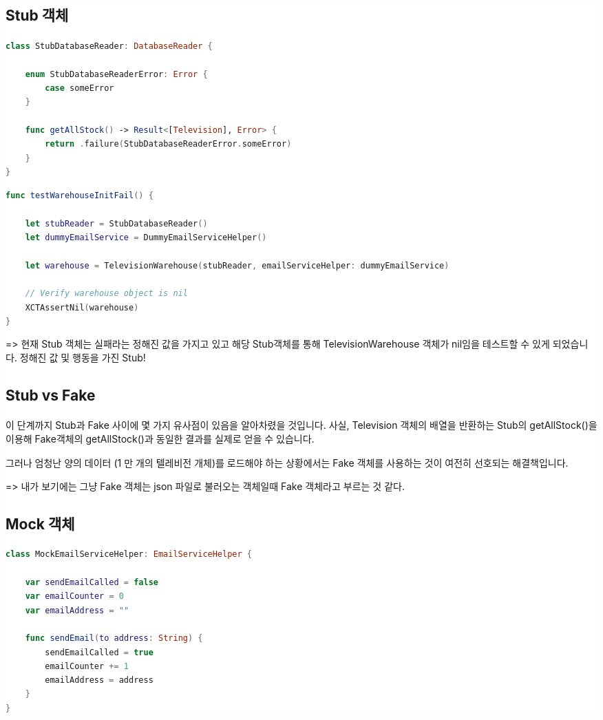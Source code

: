 ## Stub 객체

```swift
class StubDatabaseReader: DatabaseReader {
    
    enum StubDatabaseReaderError: Error {
        case someError
    }

    func getAllStock() -> Result<[Television], Error> {
        return .failure(StubDatabaseReaderError.someError)
    }
}
```

```swift
func testWarehouseInitFail() {
    
    let stubReader = StubDatabaseReader()
    let dummyEmailService = DummyEmailServiceHelper()
    
    let warehouse = TelevisionWarehouse(stubReader, emailServiceHelper: dummyEmailService)
        
    // Verify warehouse object is nil
    XCTAssertNil(warehouse)
}
```
=> 현재 Stub 객체는 실패라는 정해진 값을 가지고 있고 해당 Stub객체를 통해 TelevisionWarehouse 객체가 nil임을 테스트할 수 있게 되었습니다. 정해진 값 및 행동을 가진 Stub! 

## Stub vs Fake

이 단계까지 Stub과 Fake 사이에 몇 가지 유사점이 있음을 알아차렸을 것입니다. 사실, Television 객체의 배열을 반환하는 Stub의 getAllStock()을 이용해 Fake객체의 getAllStock()과 동일한 결과를 실제로 얻을 수 있습니다.

그러나 엄청난 양의 데이터 (1 만 개의 텔레비전 개체)를 로드해야 하는 상황에서는 Fake 객체를 사용하는 것이 여전히 선호되는 해결책입니다.

=> 내가 보기에는 그냥 Fake 객체는 json 파일로 불러오는 객체일때 Fake 객체라고 부르는 것 같다. 

## Mock 객체 

```swift
class MockEmailServiceHelper: EmailServiceHelper {
    
    var sendEmailCalled = false
    var emailCounter = 0
    var emailAddress = ""

    func sendEmail(to address: String) {
        sendEmailCalled = true
        emailCounter += 1
        emailAddress = address
    }
}
```
